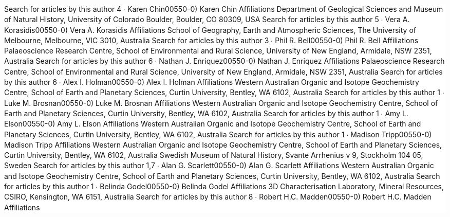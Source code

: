 Search for articles by this author
4 ∙ Karen Chin00550-0)
Karen Chin
Affiliations
Department of Geological Sciences and Museum of Natural History, University of Colorado Boulder, Boulder, CO 80309, USA
Search for articles by this author
5 ∙ Vera A. Korasidis00550-0)
Vera A. Korasidis
Affiliations
School of Geography, Earth and Atmospheric Sciences, The University of Melbourne, Melbourne, VIC 3010, Australia
Search for articles by this author
3 ∙ Phil R. Bell00550-0)
Phil R. Bell
Affiliations
Palaeoscience Research Centre, School of Environmental and Rural Science, University of New England, Armidale, NSW 2351, Australia
Search for articles by this author
6 ∙ Nathan J. Enriquez00550-0)
Nathan J. Enriquez
Affiliations
Palaeoscience Research Centre, School of Environmental and Rural Science, University of New England, Armidale, NSW 2351, Australia
Search for articles by this author
6 ∙ Alex I. Holman00550-0)
Alex I. Holman
Affiliations
Western Australian Organic and Isotope Geochemistry Centre, School of Earth and Planetary Sciences, Curtin University, Bentley, WA 6102, Australia
Search for articles by this author
1 ∙ Luke M. Brosnan00550-0)
Luke M. Brosnan
Affiliations
Western Australian Organic and Isotope Geochemistry Centre, School of Earth and Planetary Sciences, Curtin University, Bentley, WA 6102, Australia
Search for articles by this author
1 ∙ Amy L. Elson00550-0)
Amy L. Elson
Affiliations
Western Australian Organic and Isotope Geochemistry Centre, School of Earth and Planetary Sciences, Curtin University, Bentley, WA 6102, Australia
Search for articles by this author
1 ∙ Madison Tripp00550-0)
Madison Tripp
Affiliations
Western Australian Organic and Isotope Geochemistry Centre, School of Earth and Planetary Sciences, Curtin University, Bentley, WA 6102, Australia
Swedish Museum of Natural History, Svante Arrhenius v 9, Stockholm 104 05, Sweden
Search for articles by this author
1,7 ∙ Alan G. Scarlett00550-0)
Alan G. Scarlett
Affiliations
Western Australian Organic and Isotope Geochemistry Centre, School of Earth and Planetary Sciences, Curtin University, Bentley, WA 6102, Australia
Search for articles by this author
1 ∙ Belinda Godel00550-0)
Belinda Godel
Affiliations
3D Characterisation Laboratory, Mineral Resources, CSIRO, Kensington, WA 6151, Australia
Search for articles by this author
8 ∙ Robert H.C. Madden00550-0)
Robert H.C. Madden
Affiliations